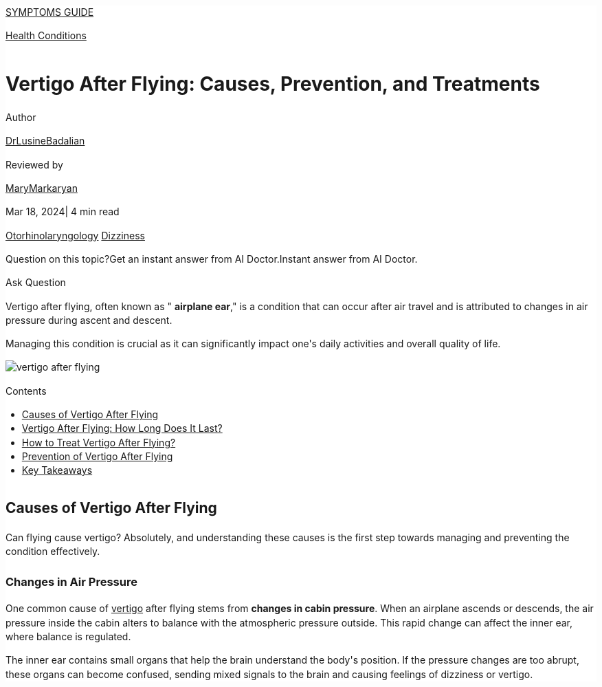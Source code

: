 [SYMPTOMS GUIDE](https://docus.ai/symptoms-guide)

[Health Conditions](https://docus.ai/symptoms-guide/category/health-conditions)

# Vertigo After Flying: Causes, Prevention, and Treatments

Author

[DrLusineBadalian](https://docus.ai/author/dr-lusine-badalian)

Reviewed by

[MaryMarkaryan](https://docus.ai/author/mary-markaryan)

Mar 18, 2024\| 4 min read

[Otorhinolaryngology](https://docus.ai/tags/otorhinolaryngology) [Dizziness](https://docus.ai/tags/dizziness)

Question on this topic?Get an instant answer from AI Doctor.Instant answer from AI Doctor.

Ask Question

Vertigo after flying, often known as " **airplane ear**," is a condition that can occur after air travel and is attributed to changes in air pressure during ascent and descent.

Managing this condition is crucial as it can significantly impact one's daily activities and overall quality of life.

![vertigo after flying](https://docus.ai/_next/image?url=https%3A%2F%2Fdocus-live-cms-storage-us.s3.amazonaws.com%2Fproduct_guide%2Fimages%2Fsections%2Fc82dcc580a9341cb1fa2f582acca3069.png&w=3840&q=100)

Contents

- [Causes of Vertigo After Flying](https://docus.ai/symptoms-guide/vertigo-after-flying#causes-of-vertigo-after-flying)
- [Vertigo After Flying: How Long Does It Last?](https://docus.ai/symptoms-guide/vertigo-after-flying#vertigo-after-flying-how-long-does-it-last)
- [How to Treat Vertigo After Flying?](https://docus.ai/symptoms-guide/vertigo-after-flying#how-to-treat-vertigo-after-flying)
- [Prevention of Vertigo After Flying](https://docus.ai/symptoms-guide/vertigo-after-flying#prevention-of-vertigo-after-flying)
- [Key Takeaways](https://docus.ai/symptoms-guide/vertigo-after-flying#key-takeaways)

## Causes of Vertigo After Flying

Can flying cause vertigo? Absolutely, and understanding these causes is the first step towards managing and preventing the condition effectively.

### Changes in Air Pressure

One common cause of [vertigo](https://docus.ai/symptoms-guide/sinus-infection-vertigo-symptoms-causes-and-management) after flying stems from **changes in cabin pressure**. When an airplane ascends or descends, the air pressure inside the cabin alters to balance with the atmospheric pressure outside. This rapid change can affect the inner ear, where balance is regulated.

The inner ear contains small organs that help the brain understand the body's position. If the pressure changes are too abrupt, these organs can become confused, sending mixed signals to the brain and causing feelings of dizziness or vertigo.
